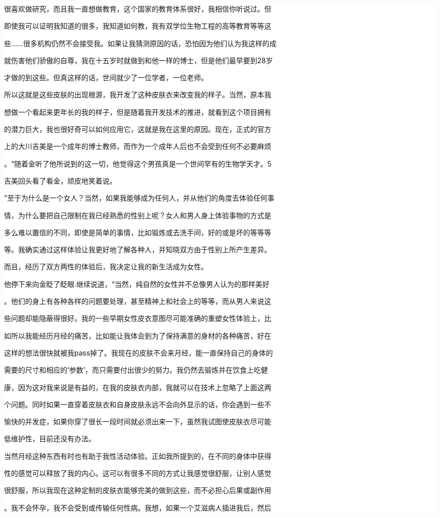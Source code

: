 很喜欢做研究，而且我一直想做教育，这个国家的教育体系很好，我相信你听说过。但

即使我可以证明我知道的很多，我知道如何教，我有双学位生物工程的高等教育等等这

些……很多机构仍然不会接受我。如果让我猜测原因的话，恐怕因为他们认为我这样的成

就伤害他们骄傲的自尊，我在十五岁时就做到和他一样的博士，但是他们最早要到28岁

才做的到这些。但真这样的话，世间就少了一位学者，一位老师。



所以这就是这些皮肤的出现根源，我开发了这种皮肤衣来改变我的样子。当然，原本我

想做一个看起来更年长的我的样子，但是随着我开发技术的推进，就看到这个项目拥有

的潜力巨大，我也很好奇可以如何应用它，这就是我在这里的原因。现在，正式的官方

上的大川吉美是一个成年的博士教师，而作为一个成年人后也不会受到任何不必要麻烦

。“随着金听了他所说到的这一切，他觉得这个男孩真是一个世间罕有的生物学天才。5



吉美回头看了看金，顽皮地笑着说。

“至于为什么是一个女人？当然，如果我能够成为任何人，并从他们的角度去体验任何事

情，为什么要把自己限制在我已经熟悉的性别上呢？女人和男人身上体验事物的方式是

多么难以置信的不同，即使是简单的事情，比如锻炼或去洗手间，好的或是坏的等等等

等。我确实通过这样体验让我更好地了解各种人，并知晓双方由于性别上所产生差异。

而且，经历了双方两性的体验后，我决定让我的新生活成为女性。





他停下来向金眨了眨眼.继续说道，“当然，纯自然的女性并不总像男人认为的那样美好

。他们的身上有各种各样的问题要处理，甚至精神上和社会上的等等，而从男人来说这

些问题却能隐蔽得很好。我的一些早期女性皮衣意图尽可能准确的重塑女性体验上，比

如所以我能经历月经的痛苦，比如能让我体会到为了保持满意的身材的各种痛苦，好在

这样的想法很快就被我pass掉了。我现在的皮肤不会来月经，能一直保持自己的身体的

需要的尺寸和相应的‘参数’，而只需要付出很少的努力。我仍然去锻炼并在饮食上吃健

康，因为这对我来说是有益的，在我的皮肤衣内部，我就可以在技术上忽略了上面这两

个问题。同时如果一直穿着皮肤衣和自身皮肤永远不会向外显示的话，你会遇到一些不

愉快的并发症，如果你穿了很长一段时间就必须出来一下，虽然我试图使皮肤衣尽可能

低维护性，目前还没有办法。



当然月经这种东西有时也有助于我性活动体验。正如我所提到的，在不同的身体中获得

性的感觉可以释放了我的内心。这可以有很多不同的方式让我感觉很舒服，让别人感觉

很舒服，所以我现在这种定制的皮肤衣能够完美的做到这些，而不必担心后果或副作用

。我不会怀孕，我不会受到或传输任何性病。我想，如果一个艾滋病人插进我后，然后
